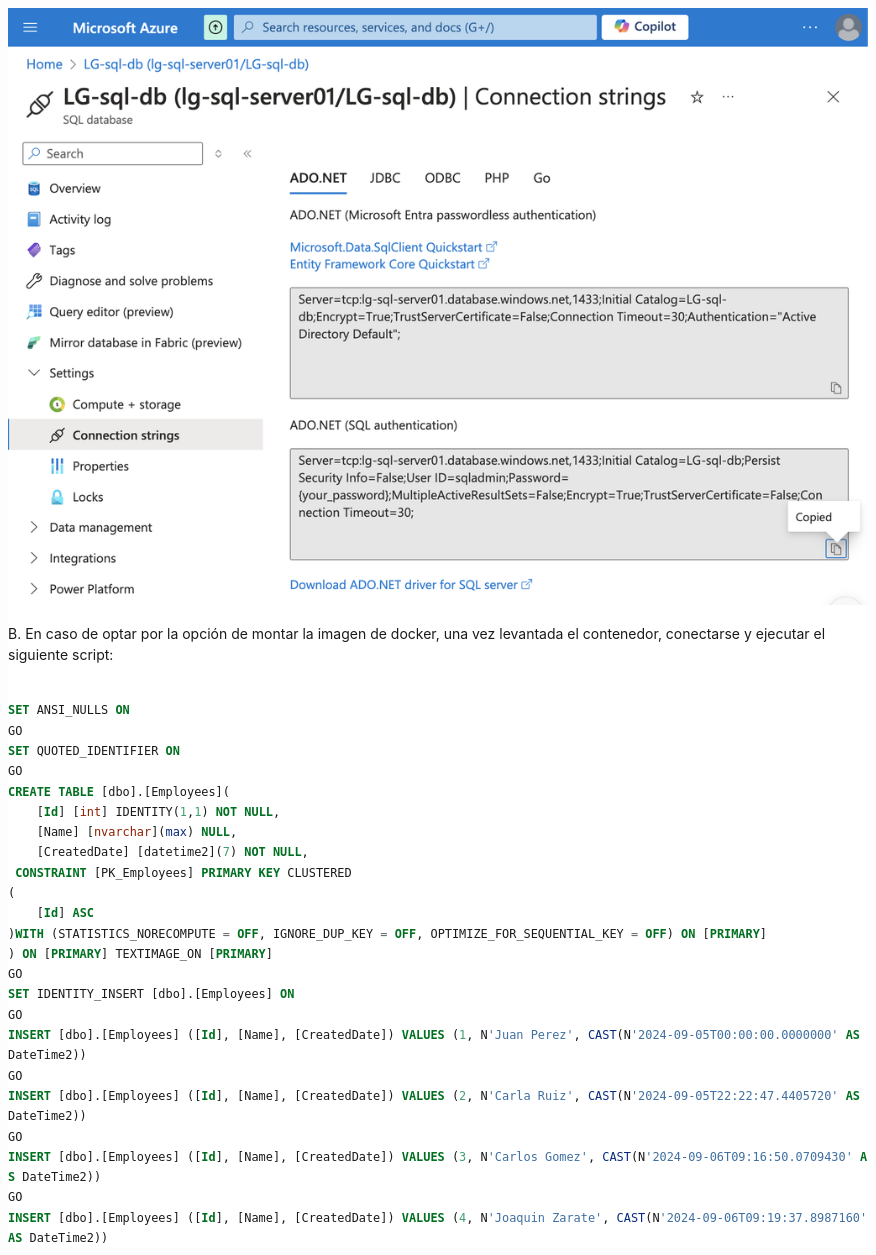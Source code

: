 ![Descripción de la imagen](imagen10.png)

B\. En caso de optar por la opción de montar la imagen de docker, una vez levantada el contenedor, conectarse y ejecutar el siguiente script:
```sql

SET ANSI_NULLS ON
GO
SET QUOTED_IDENTIFIER ON
GO
CREATE TABLE [dbo].[Employees](
    [Id] [int] IDENTITY(1,1) NOT NULL,
    [Name] [nvarchar](max) NULL,
    [CreatedDate] [datetime2](7) NOT NULL,
 CONSTRAINT [PK_Employees] PRIMARY KEY CLUSTERED 
(
    [Id] ASC
)WITH (STATISTICS_NORECOMPUTE = OFF, IGNORE_DUP_KEY = OFF, OPTIMIZE_FOR_SEQUENTIAL_KEY = OFF) ON [PRIMARY]
) ON [PRIMARY] TEXTIMAGE_ON [PRIMARY]
GO
SET IDENTITY_INSERT [dbo].[Employees] ON 
GO
INSERT [dbo].[Employees] ([Id], [Name], [CreatedDate]) VALUES (1, N'Juan Perez', CAST(N'2024-09-05T00:00:00.0000000' AS DateTime2))
GO
INSERT [dbo].[Employees] ([Id], [Name], [CreatedDate]) VALUES (2, N'Carla Ruiz', CAST(N'2024-09-05T22:22:47.4405720' AS DateTime2))
GO
INSERT [dbo].[Employees] ([Id], [Name], [CreatedDate]) VALUES (3, N'Carlos Gomez', CAST(N'2024-09-06T09:16:50.0709430' AS DateTime2))
GO
INSERT [dbo].[Employees] ([Id], [Name], [CreatedDate]) VALUES (4, N'Joaquin Zarate', CAST(N'2024-09-06T09:19:37.8987160' AS DateTime2))
```